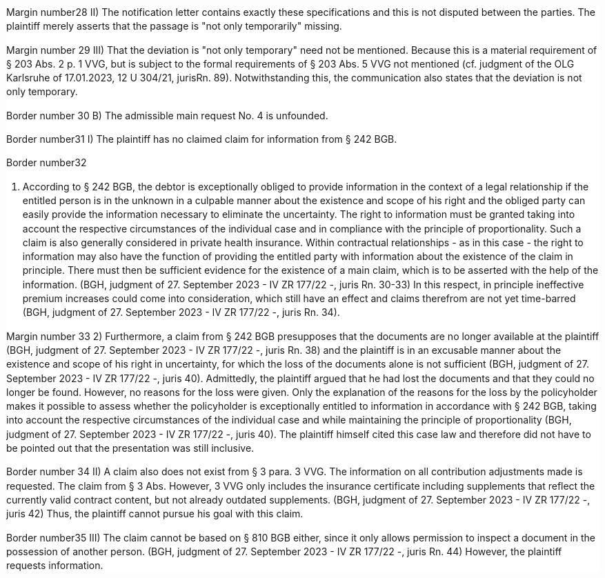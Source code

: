 Margin number28
II) The notification letter contains exactly these specifications and this is not disputed between the parties. The plaintiff merely asserts that the passage is "not only temporarily" missing.

Margin number 29
III) That the deviation is "not only temporary" need not be mentioned. Because this is a material requirement of § 203 Abs. 2 p. 1 VVG, but is subject to the formal requirements of § 203 Abs. 5 VVG not mentioned (cf. judgment of the OLG Karlsruhe of 17.01.2023, 12 U 304/21, jurisRn. 89). Notwithstanding this, the communication also states that the deviation is not only temporary.

Border number 30
B) The admissible main request No. 4 is unfounded.

Border number31
I) The plaintiff has no claimed claim for information from § 242 BGB.

Border number32
1) According to § 242 BGB, the debtor is exceptionally obliged to provide information in the context of a legal relationship if the entitled person is in the unknown in a culpable manner about the existence and scope of his right and the obliged party can easily provide the information necessary to eliminate the uncertainty. The right to information must be granted taking into account the respective circumstances of the individual case and in compliance with the principle of proportionality. Such a claim is also generally considered in private health insurance. Within contractual relationships - as in this case - the right to information may also have the function of providing the entitled party with information about the existence of the claim in principle. There must then be sufficient evidence for the existence of a main claim, which is to be asserted with the help of the information. (BGH, judgment of 27. September 2023 - IV ZR 177/22 -, juris Rn. 30-33) In this respect, in principle ineffective premium increases could come into consideration, which still have an effect and claims therefrom are not yet time-barred (BGH, judgment of 27. September 2023 - IV ZR 177/22 -, juris Rn. 34).

Margin number 33
2) Furthermore, a claim from § 242 BGB presupposes that the documents are no longer available at the plaintiff (BGH, judgment of 27. September 2023 - IV ZR 177/22 -, juris Rn. 38) and the plaintiff is in an excusable manner about the existence and scope of his right in uncertainty, for which the loss of the documents alone is not sufficient (BGH, judgment of 27. September 2023 - IV ZR 177/22 -, juris 40). Admittedly, the plaintiff argued that he had lost the documents and that they could no longer be found. However, no reasons for the loss were given. Only the explanation of the reasons for the loss by the policyholder makes it possible to assess whether the policyholder is exceptionally entitled to information in accordance with § 242 BGB, taking into account the respective circumstances of the individual case and while maintaining the principle of proportionality (BGH, judgment of 27. September 2023 - IV ZR 177/22 -, juris 40). The plaintiff himself cited this case law and therefore did not have to be pointed out that the presentation was still inclusive.

Border number 34
II) A claim also does not exist from § 3 para. 3 VVG. The information on all contribution adjustments made is requested. The claim from § 3 Abs. However, 3 VVG only includes the insurance certificate including supplements that reflect the currently valid contract content, but not already outdated supplements. (BGH, judgment of 27. September 2023 - IV ZR 177/22 -, juris 42) Thus, the plaintiff cannot pursue his goal with this claim.

Border number35
III) The claim cannot be based on § 810 BGB either, since it only allows permission to inspect a document in the possession of another person. (BGH, judgment of 27. September 2023 - IV ZR 177/22 -, juris Rn. 44) However, the plaintiff requests information.
